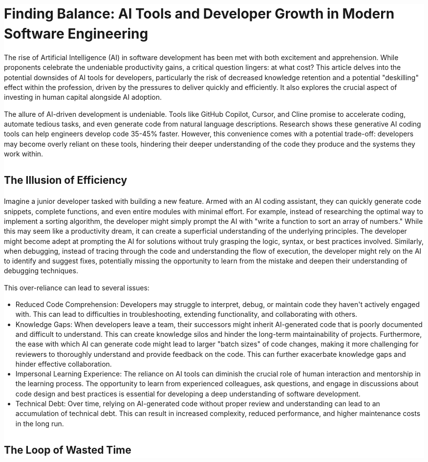 # **Finding Balance: AI Tools and Developer Growth in Modern Software Engineering** 

The rise of Artificial Intelligence (AI) in software development has been met with both excitement and apprehension. While proponents celebrate the undeniable productivity gains, a critical question lingers: at what cost? This article delves into the potential downsides of AI tools for developers, particularly the risk of decreased knowledge retention and a potential "deskilling" effect within the profession, driven by the pressures to deliver quickly and efficiently. It also explores the crucial aspect of investing in human capital alongside AI adoption.

The allure of AI-driven development is undeniable. Tools like GitHub Copilot, Cursor, and Cline promise to accelerate coding, automate tedious tasks, and even generate code from natural language descriptions. Research shows these generative AI coding tools can help engineers develop code 35-45% faster. However, this convenience comes with a potential trade-off: developers may become overly reliant on these tools, hindering their deeper understanding of the code they produce and the systems they work within.

## **The Illusion of Efficiency**

Imagine a junior developer tasked with building a new feature. Armed with an AI coding assistant, they can quickly generate code snippets, complete functions, and even entire modules with minimal effort. For example, instead of researching the optimal way to implement a sorting algorithm, the developer might simply prompt the AI with "write a function to sort an array of numbers." While this may seem like a productivity dream, it can create a superficial understanding of the underlying principles. The developer might become adept at prompting the AI for solutions without truly grasping the logic, syntax, or best practices involved. Similarly, when debugging, instead of tracing through the code and understanding the flow of execution, the developer might rely on the AI to identify and suggest fixes, potentially missing the opportunity to learn from the mistake and deepen their understanding of debugging techniques.

This over-reliance can lead to several issues:

* Reduced Code Comprehension: Developers may struggle to interpret, debug, or maintain code they haven't actively engaged with. This can lead to difficulties in troubleshooting, extending functionality, and collaborating with others.  
* Knowledge Gaps: When developers leave a team, their successors might inherit AI-generated code that is poorly documented and difficult to understand. This can create knowledge silos and hinder the long-term maintainability of projects. Furthermore, the ease with which AI can generate code might lead to larger "batch sizes" of code changes, making it more challenging for reviewers to thoroughly understand and provide feedback on the code. This can further exacerbate knowledge gaps and hinder effective collaboration.  
* Impersonal Learning Experience: The reliance on AI tools can diminish the crucial role of human interaction and mentorship in the learning process. The opportunity to learn from experienced colleagues, ask questions, and engage in discussions about code design and best practices is essential for developing a deep understanding of software development.  
* Technical Debt: Over time, relying on AI-generated code without proper review and understanding can lead to an accumulation of technical debt. This can result in increased complexity, reduced performance, and higher maintenance costs in the long run.

## **The Loop of Wasted Time**
